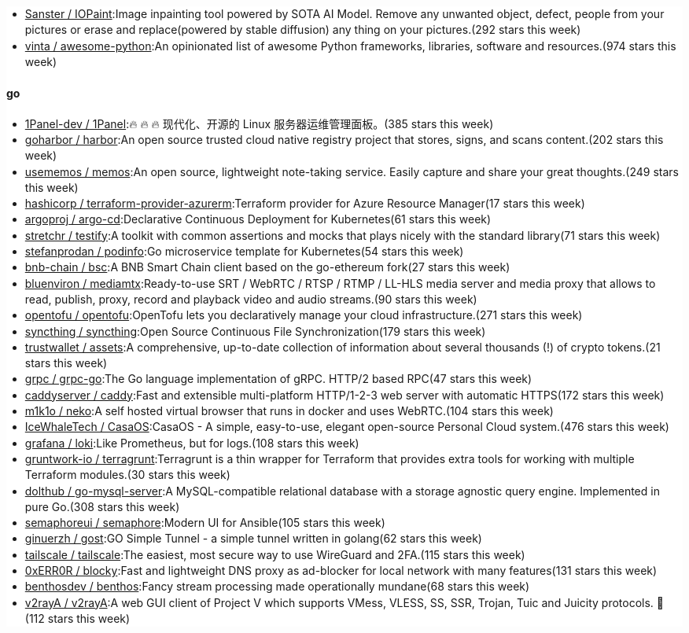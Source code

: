 * [Sanster / IOPaint](https://github.com/Sanster/IOPaint):Image inpainting tool powered by SOTA AI Model. Remove any unwanted object, defect, people from your pictures or erase and replace(powered by stable diffusion) any thing on your pictures.(292 stars this week)
* [vinta / awesome-python](https://github.com/vinta/awesome-python):An opinionated list of awesome Python frameworks, libraries, software and resources.(974 stars this week)

#### go
* [1Panel-dev / 1Panel](https://github.com/1Panel-dev/1Panel):🔥 🔥 🔥 现代化、开源的 Linux 服务器运维管理面板。(385 stars this week)
* [goharbor / harbor](https://github.com/goharbor/harbor):An open source trusted cloud native registry project that stores, signs, and scans content.(202 stars this week)
* [usememos / memos](https://github.com/usememos/memos):An open source, lightweight note-taking service. Easily capture and share your great thoughts.(249 stars this week)
* [hashicorp / terraform-provider-azurerm](https://github.com/hashicorp/terraform-provider-azurerm):Terraform provider for Azure Resource Manager(17 stars this week)
* [argoproj / argo-cd](https://github.com/argoproj/argo-cd):Declarative Continuous Deployment for Kubernetes(61 stars this week)
* [stretchr / testify](https://github.com/stretchr/testify):A toolkit with common assertions and mocks that plays nicely with the standard library(71 stars this week)
* [stefanprodan / podinfo](https://github.com/stefanprodan/podinfo):Go microservice template for Kubernetes(54 stars this week)
* [bnb-chain / bsc](https://github.com/bnb-chain/bsc):A BNB Smart Chain client based on the go-ethereum fork(27 stars this week)
* [bluenviron / mediamtx](https://github.com/bluenviron/mediamtx):Ready-to-use SRT / WebRTC / RTSP / RTMP / LL-HLS media server and media proxy that allows to read, publish, proxy, record and playback video and audio streams.(90 stars this week)
* [opentofu / opentofu](https://github.com/opentofu/opentofu):OpenTofu lets you declaratively manage your cloud infrastructure.(271 stars this week)
* [syncthing / syncthing](https://github.com/syncthing/syncthing):Open Source Continuous File Synchronization(179 stars this week)
* [trustwallet / assets](https://github.com/trustwallet/assets):A comprehensive, up-to-date collection of information about several thousands (!) of crypto tokens.(21 stars this week)
* [grpc / grpc-go](https://github.com/grpc/grpc-go):The Go language implementation of gRPC. HTTP/2 based RPC(47 stars this week)
* [caddyserver / caddy](https://github.com/caddyserver/caddy):Fast and extensible multi-platform HTTP/1-2-3 web server with automatic HTTPS(172 stars this week)
* [m1k1o / neko](https://github.com/m1k1o/neko):A self hosted virtual browser that runs in docker and uses WebRTC.(104 stars this week)
* [IceWhaleTech / CasaOS](https://github.com/IceWhaleTech/CasaOS):CasaOS - A simple, easy-to-use, elegant open-source Personal Cloud system.(476 stars this week)
* [grafana / loki](https://github.com/grafana/loki):Like Prometheus, but for logs.(108 stars this week)
* [gruntwork-io / terragrunt](https://github.com/gruntwork-io/terragrunt):Terragrunt is a thin wrapper for Terraform that provides extra tools for working with multiple Terraform modules.(30 stars this week)
* [dolthub / go-mysql-server](https://github.com/dolthub/go-mysql-server):A MySQL-compatible relational database with a storage agnostic query engine. Implemented in pure Go.(308 stars this week)
* [semaphoreui / semaphore](https://github.com/semaphoreui/semaphore):Modern UI for Ansible(105 stars this week)
* [ginuerzh / gost](https://github.com/ginuerzh/gost):GO Simple Tunnel - a simple tunnel written in golang(62 stars this week)
* [tailscale / tailscale](https://github.com/tailscale/tailscale):The easiest, most secure way to use WireGuard and 2FA.(115 stars this week)
* [0xERR0R / blocky](https://github.com/0xERR0R/blocky):Fast and lightweight DNS proxy as ad-blocker for local network with many features(131 stars this week)
* [benthosdev / benthos](https://github.com/benthosdev/benthos):Fancy stream processing made operationally mundane(68 stars this week)
* [v2rayA / v2rayA](https://github.com/v2rayA/v2rayA):A web GUI client of Project V which supports VMess, VLESS, SS, SSR, Trojan, Tuic and Juicity protocols. 🚀(112 stars this week)
